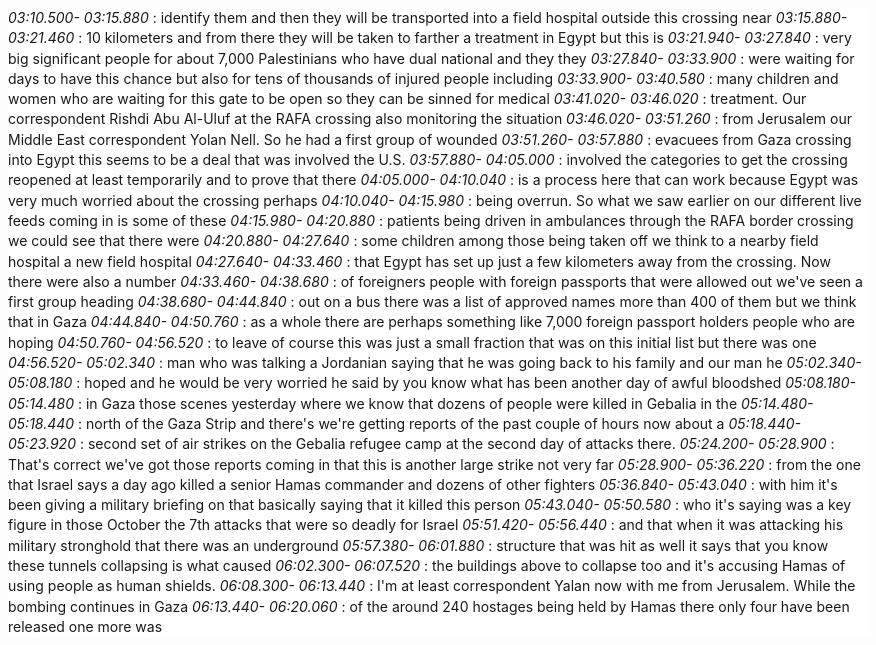 *03:10.500- 03:15.880* :  identify them and then they will be transported into a field hospital outside this crossing near
*03:15.880- 03:21.460* :  10 kilometers and from there they will be taken to farther a treatment in Egypt but this is
*03:21.940- 03:27.840* :  very big significant people for about 7,000 Palestinians who have dual national and they they
*03:27.840- 03:33.900* :  were waiting for days to have this chance but also for tens of thousands of injured people including
*03:33.900- 03:40.580* :  many children and women who are waiting for this gate to be open so they can be sinned for medical
*03:41.020- 03:46.020* :  treatment. Our correspondent Rishdi Abu Al-Uluf at the RAFA crossing also monitoring the situation
*03:46.020- 03:51.260* :  from Jerusalem our Middle East correspondent Yolan Nell. So he had a first group of wounded
*03:51.260- 03:57.880* :  evacuees from Gaza crossing into Egypt this seems to be a deal that was involved the U.S.
*03:57.880- 04:05.000* :  involved the categories to get the crossing reopened at least temporarily and to prove that there
*04:05.000- 04:10.040* :  is a process here that can work because Egypt was very much worried about the crossing perhaps
*04:10.040- 04:15.980* :  being overrun. So what we saw earlier on our different live feeds coming in is some of these
*04:15.980- 04:20.880* :  patients being driven in ambulances through the RAFA border crossing we could see that there were
*04:20.880- 04:27.640* :  some children among those being taken off we think to a nearby field hospital a new field hospital
*04:27.640- 04:33.460* :  that Egypt has set up just a few kilometers away from the crossing. Now there were also a number
*04:33.460- 04:38.680* :  of foreigners people with foreign passports that were allowed out we've seen a first group heading
*04:38.680- 04:44.840* :  out on a bus there was a list of approved names more than 400 of them but we think that in Gaza
*04:44.840- 04:50.760* :  as a whole there are perhaps something like 7,000 foreign passport holders people who are hoping
*04:50.760- 04:56.520* :  to leave of course this was just a small fraction that was on this initial list but there was one
*04:56.520- 05:02.340* :  man who was talking a Jordanian saying that he was going back to his family and our man he
*05:02.340- 05:08.180* :  hoped and he would be very worried he said by you know what has been another day of awful bloodshed
*05:08.180- 05:14.480* :  in Gaza those scenes yesterday where we know that dozens of people were killed in Gebalia in the
*05:14.480- 05:18.440* :  north of the Gaza Strip and there's we're getting reports of the past couple of hours now about a
*05:18.440- 05:23.920* :  second set of air strikes on the Gebalia refugee camp at the second day of attacks there.
*05:24.200- 05:28.900* :  That's correct we've got those reports coming in that this is another large strike not very far
*05:28.900- 05:36.220* :  from the one that Israel says a day ago killed a senior Hamas commander and dozens of other fighters
*05:36.840- 05:43.040* :  with him it's been giving a military briefing on that basically saying that it killed this person
*05:43.040- 05:50.580* :  who it's saying was a key figure in those October the 7th attacks that were so deadly for Israel
*05:51.420- 05:56.440* :  and that when it was attacking his military stronghold that there was an underground
*05:57.380- 06:01.880* :  structure that was hit as well it says that you know these tunnels collapsing is what caused
*06:02.300- 06:07.520* :  the buildings above to collapse too and it's accusing Hamas of using people as human shields.
*06:08.300- 06:13.440* :  I'm at least correspondent Yalan now with me from Jerusalem. While the bombing continues in Gaza
*06:13.440- 06:20.060* :  of the around 240 hostages being held by Hamas there only four have been released one more was